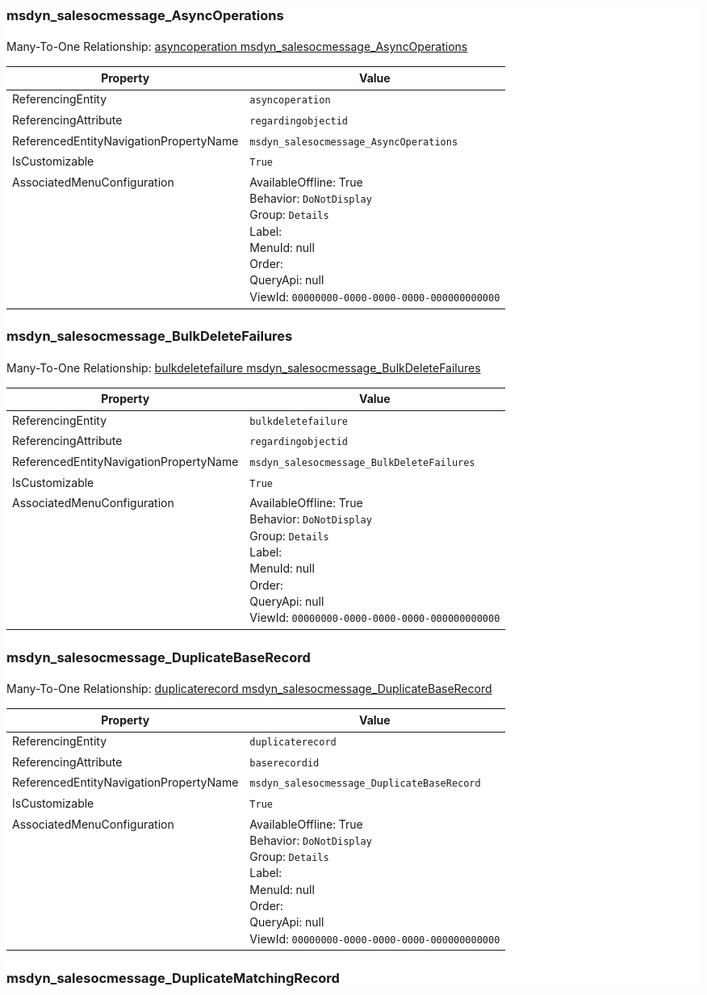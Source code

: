 ### <a name="BKMK_msdyn_salesocmessage_AsyncOperations"></a> msdyn_salesocmessage_AsyncOperations

Many-To-One Relationship: [asyncoperation msdyn_salesocmessage_AsyncOperations](asyncoperation.md#BKMK_msdyn_salesocmessage_AsyncOperations)

|Property|Value|
|---|---|
|ReferencingEntity|`asyncoperation`|
|ReferencingAttribute|`regardingobjectid`|
|ReferencedEntityNavigationPropertyName|`msdyn_salesocmessage_AsyncOperations`|
|IsCustomizable|`True`|
|AssociatedMenuConfiguration|AvailableOffline: True<br />Behavior: `DoNotDisplay`<br />Group: `Details`<br />Label: <br />MenuId: null<br />Order: <br />QueryApi: null<br />ViewId: `00000000-0000-0000-0000-000000000000`|

### <a name="BKMK_msdyn_salesocmessage_BulkDeleteFailures"></a> msdyn_salesocmessage_BulkDeleteFailures

Many-To-One Relationship: [bulkdeletefailure msdyn_salesocmessage_BulkDeleteFailures](bulkdeletefailure.md#BKMK_msdyn_salesocmessage_BulkDeleteFailures)

|Property|Value|
|---|---|
|ReferencingEntity|`bulkdeletefailure`|
|ReferencingAttribute|`regardingobjectid`|
|ReferencedEntityNavigationPropertyName|`msdyn_salesocmessage_BulkDeleteFailures`|
|IsCustomizable|`True`|
|AssociatedMenuConfiguration|AvailableOffline: True<br />Behavior: `DoNotDisplay`<br />Group: `Details`<br />Label: <br />MenuId: null<br />Order: <br />QueryApi: null<br />ViewId: `00000000-0000-0000-0000-000000000000`|

### <a name="BKMK_msdyn_salesocmessage_DuplicateBaseRecord"></a> msdyn_salesocmessage_DuplicateBaseRecord

Many-To-One Relationship: [duplicaterecord msdyn_salesocmessage_DuplicateBaseRecord](duplicaterecord.md#BKMK_msdyn_salesocmessage_DuplicateBaseRecord)

|Property|Value|
|---|---|
|ReferencingEntity|`duplicaterecord`|
|ReferencingAttribute|`baserecordid`|
|ReferencedEntityNavigationPropertyName|`msdyn_salesocmessage_DuplicateBaseRecord`|
|IsCustomizable|`True`|
|AssociatedMenuConfiguration|AvailableOffline: True<br />Behavior: `DoNotDisplay`<br />Group: `Details`<br />Label: <br />MenuId: null<br />Order: <br />QueryApi: null<br />ViewId: `00000000-0000-0000-0000-000000000000`|

### <a name="BKMK_msdyn_salesocmessage_DuplicateMatchingRecord"></a> msdyn_salesocmessage_DuplicateMatchingRecord

